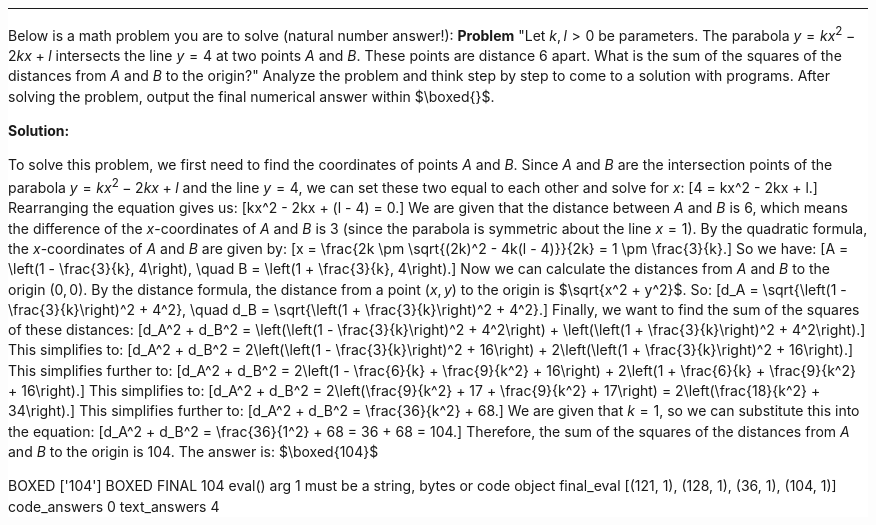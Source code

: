 
---

Below is a math problem you are to solve (natural number answer!):
**Problem**
"Let $k, l > 0$ be parameters. The parabola $y = kx^2 - 2kx + l$ intersects the line $y = 4$ at two points $A$ and $B$. These points are distance 6 apart. What is the sum of the squares of the distances from $A$ and $B$ to the origin?"
Analyze the problem and think step by step to come to a solution with programs. After solving the problem, output the final numerical answer within $\boxed{}$.

**Solution:**


To solve this problem, we first need to find the coordinates of points $A$ and $B$. Since $A$ and $B$ are the intersection points of the parabola $y = kx^2 - 2kx + l$ and the line $y = 4$, we can set these two equal to each other and solve for $x$:
\[4 = kx^2 - 2kx + l.\]
Rearranging the equation gives us:
\[kx^2 - 2kx + (l - 4) = 0.\]
We are given that the distance between $A$ and $B$ is 6, which means the difference of the $x$-coordinates of $A$ and $B$ is 3 (since the parabola is symmetric about the line $x = 1$). By the quadratic formula, the $x$-coordinates of $A$ and $B$ are given by:
\[x = \frac{2k \pm \sqrt{(2k)^2 - 4k(l - 4)}}{2k} = 1 \pm \frac{3}{k}.\]
So we have:
\[A = \left(1 - \frac{3}{k}, 4\right), \quad B = \left(1 + \frac{3}{k}, 4\right).\]
Now we can calculate the distances from $A$ and $B$ to the origin $(0,0)$. By the distance formula, the distance from a point $(x, y)$ to the origin is $\sqrt{x^2 + y^2}$. So:
\[d_A = \sqrt{\left(1 - \frac{3}{k}\right)^2 + 4^2}, \quad d_B = \sqrt{\left(1 + \frac{3}{k}\right)^2 + 4^2}.\]
Finally, we want to find the sum of the squares of these distances:
\[d_A^2 + d_B^2 = \left(\left(1 - \frac{3}{k}\right)^2 + 4^2\right) + \left(\left(1 + \frac{3}{k}\right)^2 + 4^2\right).\]
This simplifies to:
\[d_A^2 + d_B^2 = 2\left(\left(1 - \frac{3}{k}\right)^2 + 16\right) + 2\left(\left(1 + \frac{3}{k}\right)^2 + 16\right).\]
This simplifies further to:
\[d_A^2 + d_B^2 = 2\left(1 - \frac{6}{k} + \frac{9}{k^2} + 16\right) + 2\left(1 + \frac{6}{k} + \frac{9}{k^2} + 16\right).\]
This simplifies to:
\[d_A^2 + d_B^2 = 2\left(\frac{9}{k^2} + 17 + \frac{9}{k^2} + 17\right) = 2\left(\frac{18}{k^2} + 34\right).\]
This simplifies further to:
\[d_A^2 + d_B^2 = \frac{36}{k^2} + 68.\]
We are given that $k = 1$, so we can substitute this into the equation:
\[d_A^2 + d_B^2 = \frac{36}{1^2} + 68 = 36 + 68 = 104.\]
Therefore, the sum of the squares of the distances from $A$ and $B$ to the origin is 104. The answer is: $\boxed{104}$

BOXED ['104']
BOXED FINAL 104
eval() arg 1 must be a string, bytes or code object final_eval
[(121, 1), (128, 1), (36, 1), (104, 1)]
code_answers 0 text_answers 4
